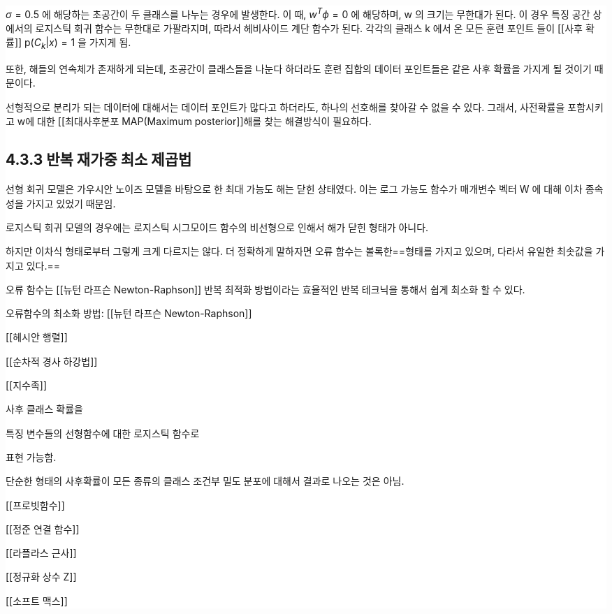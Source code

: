 $\sigma = 0.5$ 에 해당하는 초공간이 두 클래스를 나누는 경우에 발생한다. 이 때, $w^{T}\phi = 0$ 에 해당하며, w 의 크기는 무한대가 된다. 이 경우 특징 공간 상에서의 로지스틱 회귀 함수는 무한대로 가팔라지며, 따라서 헤비사이드 계단 함수가 된다. 각각의 클래스 k 에서 온 모든 훈련 포인트 들이 [[사후 확률]] p($C_{k}|x)=1$ 을 가지게 됨.  

또한, 해들의 연속체가 존재하게 되는데, 초공간이 클래스들을 나눈다 하더라도 훈련 집합의 데이터 포인트들은 같은 사후 확률을 가지게 될 것이기 때문이다. 


선형적으로 분리가 되는 데이터에 대해서는 데이터 포인트가 많다고 하더라도, 하나의 선호해를 찾아갈 수 없을 수 있다. 그래서, 사전확률을 포함시키고 w에 대한 [[최대사후분포 MAP(Maximum posterior]]해를 찾는 해결방식이 필요하다.

## 4.3.3 반복 재가중 최소 제곱법
선형 회귀 모델은 가우시안 노이즈 모델을 바탕으로 한 최대 가능도 해는 닫힌 상태였다. 이는 로그 가능도 함수가 매개변수 벡터 W 에 대해 이차 종속성을 가지고 있었기 때문임.

로지스틱 회귀 모델의 경우에는 로지스틱 시그모이드 함수의 비선형으로 인해서 해가 닫힌 형태가 아니다. 

하지만 이차식 형태로부터 그렇게 크게 다르지는 않다. 더 정확하게 말하자면 오류 함수는 볼록한==형태를 가지고 있으며, 다라서 유일한 최솟값을 가지고 있다.==

오류 함수는 [[뉴턴 라프슨 Newton-Raphson]] 반복 최적화 방법이라는 효율적인 반복 테크닉을 통해서 쉽게 최소화 할 수 있다.

오류함수의 최소화 방법: [[뉴턴 라프슨 Newton-Raphson]]

[[헤시안 행렬]]

[[순차적 경사 하강법]]

[[지수족]]


사후 클래스 확률을

특징 변수들의 선형함수에 대한 로지스틱 함수로 

표현 가능함.

단순한 형태의 사후확률이 모든 종류의 클래스 조건부 밀도 분포에 대해서 결과로 나오는 것은 아님.

[[프로빗함수]]

[[정준 연결 함수]]

[[라플라스 근사]]

[[정규화 상수 Z]]


[[소프트 맥스]]
